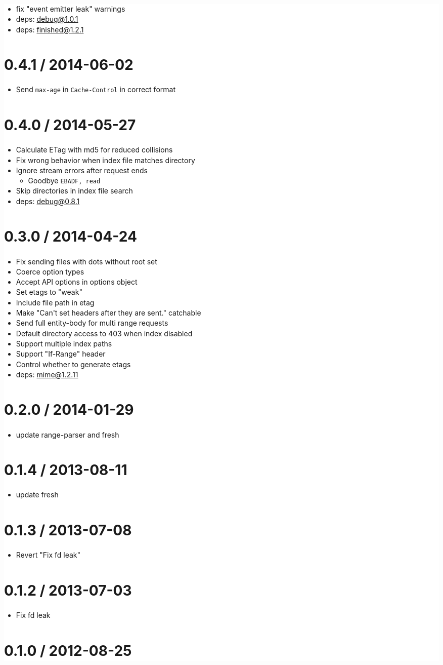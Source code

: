 * fix "event emitter leak" warnings
* deps: debug@1.0.1
* deps: finished@1.2.1

0.4.1 / 2014-06-02
==================

* Send `max-age` in `Cache-Control` in correct format

0.4.0 / 2014-05-27
==================

* Calculate ETag with md5 for reduced collisions
* Fix wrong behavior when index file matches directory
* Ignore stream errors after request ends
  - Goodbye `EBADF, read`
* Skip directories in index file search
* deps: debug@0.8.1

0.3.0 / 2014-04-24
==================

* Fix sending files with dots without root set
* Coerce option types
* Accept API options in options object
* Set etags to "weak"
* Include file path in etag
* Make "Can't set headers after they are sent." catchable
* Send full entity-body for multi range requests
* Default directory access to 403 when index disabled
* Support multiple index paths
* Support "If-Range" header
* Control whether to generate etags
* deps: mime@1.2.11

0.2.0 / 2014-01-29
==================

* update range-parser and fresh

0.1.4 / 2013-08-11
==================

* update fresh

0.1.3 / 2013-07-08
==================

* Revert "Fix fd leak"

0.1.2 / 2013-07-03
==================

* Fix fd leak

0.1.0 / 2012-08-25
==================
